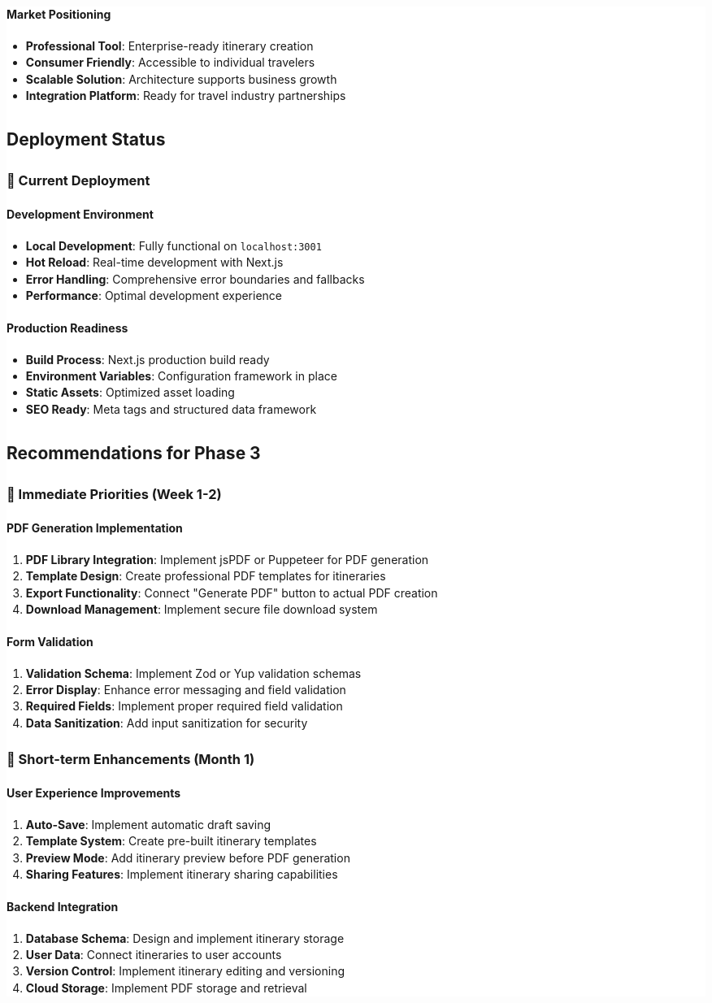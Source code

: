 #### Market Positioning
- **Professional Tool**: Enterprise-ready itinerary creation
- **Consumer Friendly**: Accessible to individual travelers
- **Scalable Solution**: Architecture supports business growth
- **Integration Platform**: Ready for travel industry partnerships

## Deployment Status

### 🚀 Current Deployment

#### Development Environment
- **Local Development**: Fully functional on `localhost:3001`
- **Hot Reload**: Real-time development with Next.js
- **Error Handling**: Comprehensive error boundaries and fallbacks
- **Performance**: Optimal development experience

#### Production Readiness
- **Build Process**: Next.js production build ready
- **Environment Variables**: Configuration framework in place
- **Static Assets**: Optimized asset loading
- **SEO Ready**: Meta tags and structured data framework

## Recommendations for Phase 3

### 🎯 Immediate Priorities (Week 1-2)

#### PDF Generation Implementation
1. **PDF Library Integration**: Implement jsPDF or Puppeteer for PDF generation
2. **Template Design**: Create professional PDF templates for itineraries
3. **Export Functionality**: Connect "Generate PDF" button to actual PDF creation
4. **Download Management**: Implement secure file download system

#### Form Validation
1. **Validation Schema**: Implement Zod or Yup validation schemas
2. **Error Display**: Enhance error messaging and field validation
3. **Required Fields**: Implement proper required field validation
4. **Data Sanitization**: Add input sanitization for security

### 🔧 Short-term Enhancements (Month 1)

#### User Experience Improvements
1. **Auto-Save**: Implement automatic draft saving
2. **Template System**: Create pre-built itinerary templates
3. **Preview Mode**: Add itinerary preview before PDF generation
4. **Sharing Features**: Implement itinerary sharing capabilities

#### Backend Integration
1. **Database Schema**: Design and implement itinerary storage
2. **User Data**: Connect itineraries to user accounts
3. **Version Control**: Implement itinerary editing and versioning
4. **Cloud Storage**: Implement PDF storage and retrieval
